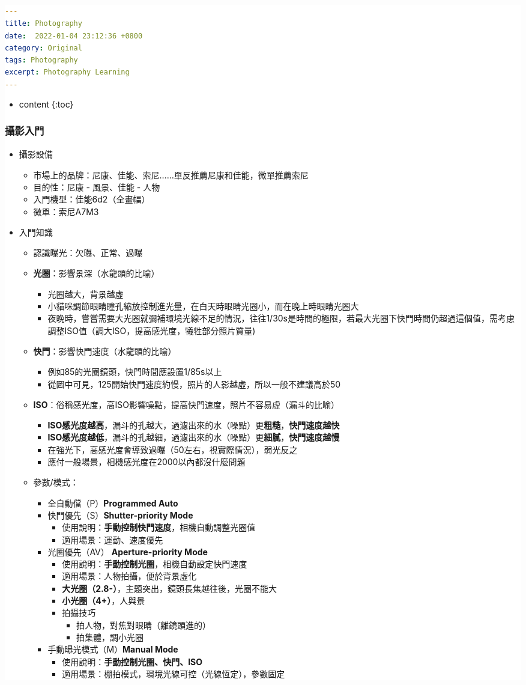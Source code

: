 ```yaml
---
title: Photography
date:  2022-01-04 23:12:36 +0800
category: Original
tags: Photography
excerpt: Photography Learning
---
```


* content
{:toc}

### 攝影入門

* 攝影設備

  * 市場上的品牌：尼康、佳能、索尼……單反推薦尼康和佳能，微單推薦索尼
  * 目的性：尼康 - 風景、佳能 - 人物
  * 入門機型：佳能6d2（全畫幅）
  * 微單：索尼A7M3

* 入門知識

  * 認識曝光：欠曝、正常、過曝

  * **光圈**：影響景深（水龍頭的比喻）

    * 光圈越大，背景越虛
    * 小貓咪調節眼睛瞳孔縮放控制進光量，在白天時眼睛光圈小，而在晚上時眼睛光圈大
    * 夜晚時，嘗嘗需要大光圈就彌補環境光線不足的情況，往往1/30s是時間的極限，若最大光圈下快門時間仍超過這個值，需考慮調整ISO值（調大ISO，提高感光度，犧牲部分照片質量)

  * **快門**：影響快門速度（水龍頭的比喻）

    * 例如85的光圈鏡頭，快門時間應設置1/85s以上
    * 從圖中可見，125開始快門速度約慢，照片的人影越虛，所以一般不建議高於50

  * **ISO**：俗稱感光度，高ISO影響噪點，提高快門速度，照片不容易虛（漏斗的比喻）

    * **ISO感光度越高**，漏斗的孔越大，過濾出來的水（噪點）更**粗糙**，**快門速度越快**
    * **ISO感光度越低**，漏斗的孔越細，過濾出來的水（噪點）更**細膩**，**快門速度越慢**
    * 在強光下，高感光度會導致過曝（50左右，視實際情況），弱光反之
    * 應付一般場景，相機感光度在2000以內都沒什麼問題

  * 參數/模式：

    * 全自動儅（P）**Programmed Auto**
    * 快門優先（S）**Shutter-priority Mode**
      * 使用說明：**手動控制快門速度**，相機自動調整光圈值
      * 適用場景：運動、速度優先
    * 光圈優先（AV） **Aperture-priority Mode**
      * 使用說明：**手動控制光圈**，相機自動設定快門速度
      * 適用場景：人物拍攝，便於背景虛化
      * **大光圈（2.8-）**，主題突出，鏡頭長焦越往後，光圈不能大
      * **小光圈（4+）**，人與景
      * 拍攝技巧
        * 拍人物，對焦對眼睛（離鏡頭進的）
        * 拍集體，調小光圈
    * 手動曝光模式（M）**Manual Mode**
      * 使用說明：**手動控制光圈、快門、ISO**
      * 適用場景：棚拍模式，環境光線可控（光線恆定），參數固定
